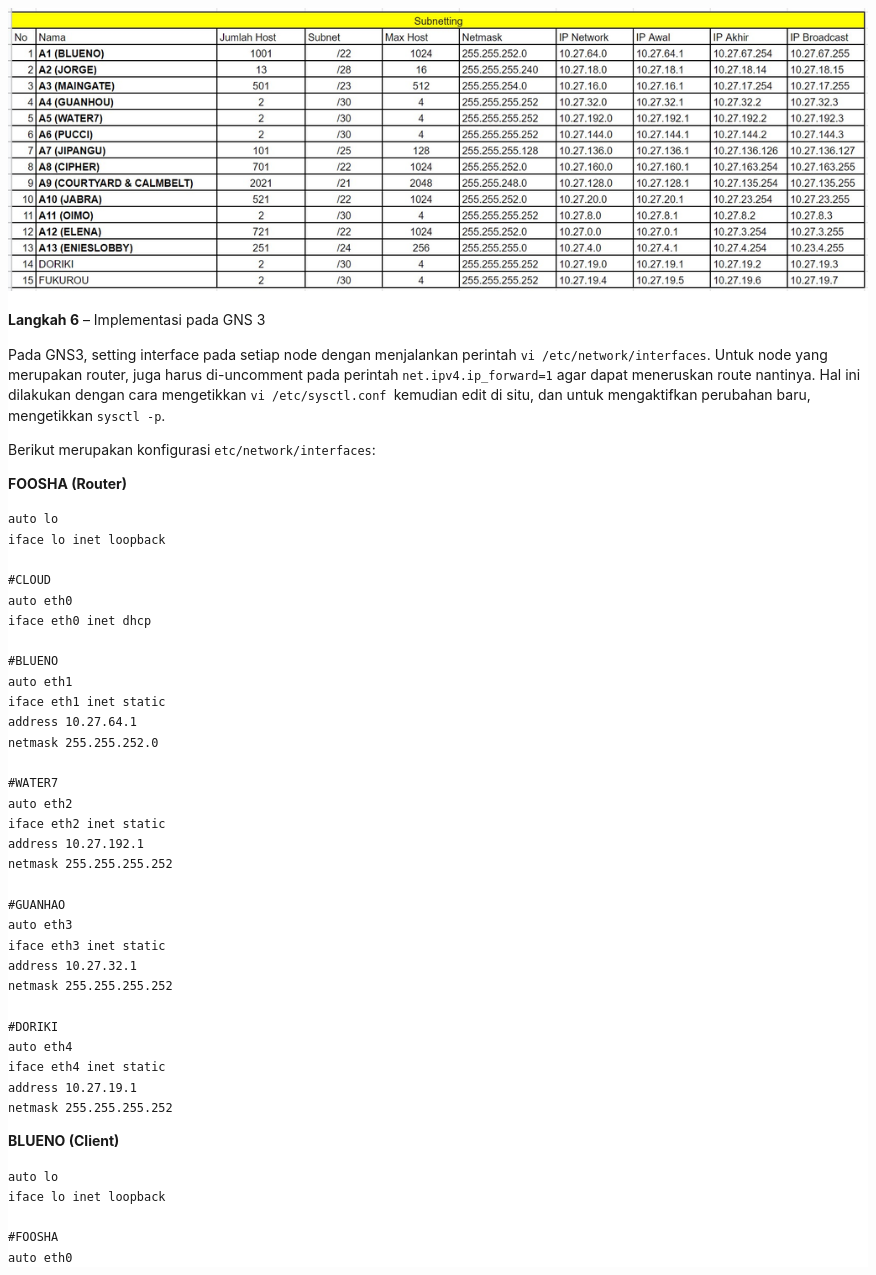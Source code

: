 ![alt text](https://github.com/rizkywidodo/Jarkom-Modul-4-D12-2021/blob/main/images/CIDR_subnetting.jpg)

**Langkah 6** – Implementasi pada GNS 3

Pada GNS3, setting interface pada setiap node dengan menjalankan perintah `vi /etc/network/interfaces`. Untuk node yang merupakan router, juga harus di-uncomment pada perintah `net.ipv4.ip_forward=1` agar dapat meneruskan route nantinya. Hal ini dilakukan dengan cara mengetikkan `vi /etc/sysctl.conf `kemudian edit di situ, dan untuk mengaktifkan perubahan baru, mengetikkan `sysctl -p`.

Berikut merupakan konfigurasi `etc/network/interfaces`:

**FOOSHA (Router)**
```
auto lo
iface lo inet loopback

#CLOUD
auto eth0
iface eth0 inet dhcp

#BLUENO
auto eth1
iface eth1 inet static
address 10.27.64.1
netmask 255.255.252.0

#WATER7
auto eth2
iface eth2 inet static
address 10.27.192.1
netmask 255.255.255.252

#GUANHAO
auto eth3
iface eth3 inet static
address 10.27.32.1
netmask 255.255.255.252

#DORIKI
auto eth4
iface eth4 inet static
address 10.27.19.1
netmask 255.255.255.252
```
**BLUENO (Client)**
```
auto lo
iface lo inet loopback

#FOOSHA
auto eth0
```